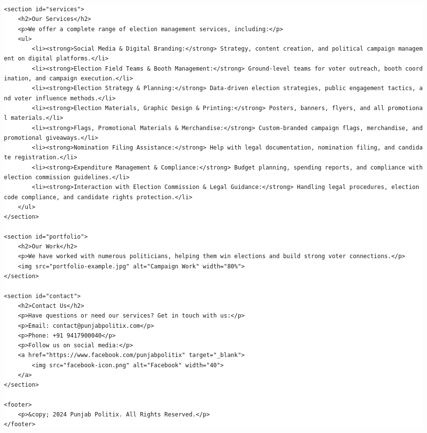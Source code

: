     <section id="services">
        <h2>Our Services</h2>
        <p>We offer a complete range of election management services, including:</p>
        <ul>
            <li><strong>Social Media & Digital Branding:</strong> Strategy, content creation, and political campaign management on digital platforms.</li>
            <li><strong>Election Field Teams & Booth Management:</strong> Ground-level teams for voter outreach, booth coordination, and campaign execution.</li>
            <li><strong>Election Strategy & Planning:</strong> Data-driven election strategies, public engagement tactics, and voter influence methods.</li>
            <li><strong>Election Materials, Graphic Design & Printing:</strong> Posters, banners, flyers, and all promotional materials.</li>
            <li><strong>Flags, Promotional Materials & Merchandise:</strong> Custom-branded campaign flags, merchandise, and promotional giveaways.</li>
            <li><strong>Nomination Filing Assistance:</strong> Help with legal documentation, nomination filing, and candidate registration.</li>
            <li><strong>Expenditure Management & Compliance:</strong> Budget planning, spending reports, and compliance with election commission guidelines.</li>
            <li><strong>Interaction with Election Commission & Legal Guidance:</strong> Handling legal procedures, election code compliance, and candidate rights protection.</li>
        </ul>
    </section>
    
    <section id="portfolio">
        <h2>Our Work</h2>
        <p>We have worked with numerous politicians, helping them win elections and build strong voter connections.</p>
        <img src="portfolio-example.jpg" alt="Campaign Work" width="80%">
    </section>
    
    <section id="contact">
        <h2>Contact Us</h2>
        <p>Have questions or need our services? Get in touch with us:</p>
        <p>Email: contact@punjabpolitix.com</p>
        <p>Phone: +91 9417900040</p>
        <p>Follow us on social media:</p>
        <a href="https://www.facebook.com/punjabpolitix" target="_blank">
            <img src="facebook-icon.png" alt="Facebook" width="40">
        </a>
    </section>
    
    <footer>
        <p>&copy; 2024 Punjab Politix. All Rights Reserved.</p>
    </footer>
</body>
</html>
